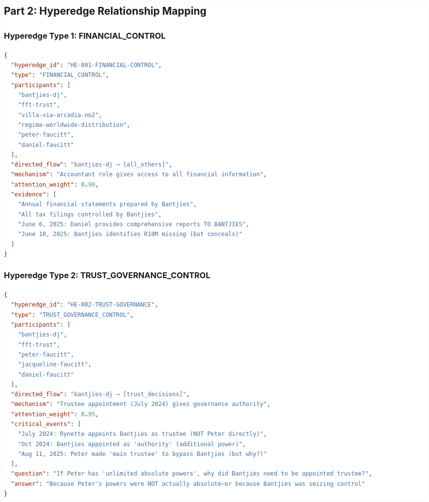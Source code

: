 
## Part 2: Hyperedge Relationship Mapping

### Hyperedge Type 1: FINANCIAL_CONTROL
```json
{
  "hyperedge_id": "HE-001-FINANCIAL-CONTROL",
  "type": "FINANCIAL_CONTROL",
  "participants": [
    "bantjies-dj",
    "fft-trust",
    "villa-via-arcadia-no2",
    "regima-worldwide-distribution",
    "peter-faucitt",
    "daniel-faucitt"
  ],
  "directed_flow": "bantjies-dj → [all_others]",
  "mechanism": "Accountant role gives access to all financial information",
  "attention_weight": 0.98,
  "evidence": [
    "Annual financial statements prepared by Bantjies",
    "All tax filings controlled by Bantjies",
    "June 6, 2025: Daniel provides comprehensive reports TO BANTJIES",
    "June 10, 2025: Bantjies identifies R10M missing (but conceals)"
  ]
}
```

### Hyperedge Type 2: TRUST_GOVERNANCE_CONTROL
```json
{
  "hyperedge_id": "HE-002-TRUST-GOVERNANCE",
  "type": "TRUST_GOVERNANCE_CONTROL",
  "participants": [
    "bantjies-dj",
    "fft-trust",
    "peter-faucitt",
    "jacqueline-faucitt",
    "daniel-faucitt"
  ],
  "directed_flow": "bantjies-dj → [trust_decisions]",
  "mechanism": "Trustee appointment (July 2024) gives governance authority",
  "attention_weight": 0.95,
  "critical_events": [
    "July 2024: Rynette appoints Bantjies as trustee (NOT Peter directly)",
    "Oct 2024: Bantjies appointed as 'authority' (additional power)",
    "Aug 11, 2025: Peter made 'main trustee' to bypass Bantjies (but why?)"
  ],
  "question": "If Peter has 'unlimited absolute powers', why did Bantjies need to be appointed trustee?",
  "answer": "Because Peter's powers were NOT actually absolute—or because Bantjies was seizing control"
}
```
